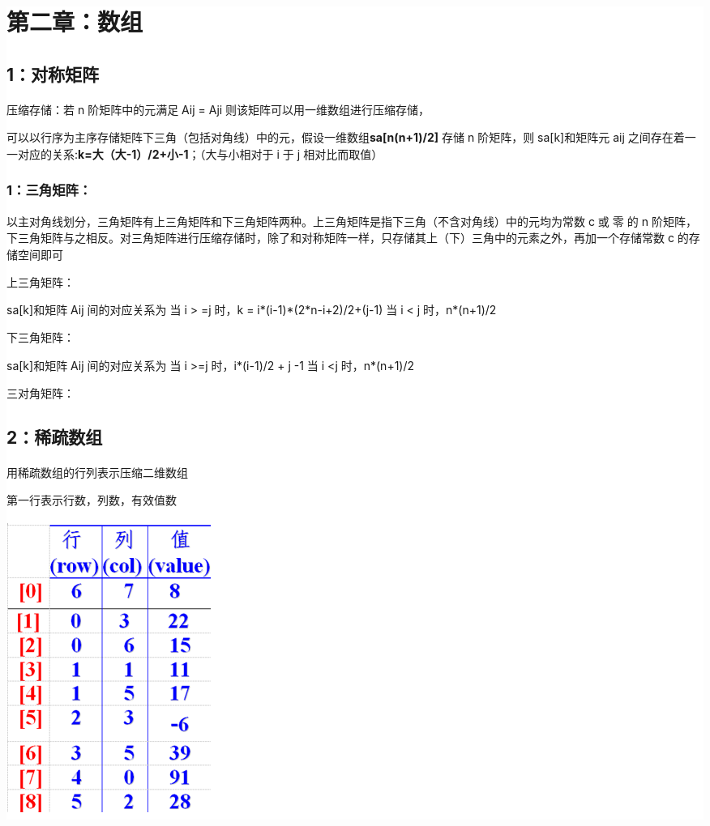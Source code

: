 # 第二章：数组

## 1：对称矩阵

压缩存储：若 n 阶矩阵中的元满足 Aij = Aji 则该矩阵可以用一维数组进行压缩存储，

可以以行序为主序存储矩阵下三角（包括对角线）中的元，假设一维数组**sa[n(n+1)/2]**
存储 n 阶矩阵，则 sa[k]和矩阵元 aij 之间存在着一一对应的关系:**k=大（大-1）/2+小-1**；（大与小相对于
i 于 j 相对比而取值）

### 1：三角矩阵：

以主对角线划分，三角矩阵有上三角矩阵和下三角矩阵两种。上三角矩阵是指下三角（不含对角线）中的元均为常数
c 或 零 的 n
阶矩阵，下三角矩阵与之相反。对三角矩阵进行压缩存储时，除了和对称矩阵一样，只存储其上（下）三角中的元素之外，再加一个存储常数
c 的存储空间即可

上三角矩阵：

sa[k]和矩阵 Aij 间的对应关系为 当 i \> =j 时，k = i\*(i-1)\*(2\*n-i+2)/2+(j-1) 当
i \< j 时，n\*(n+1)/2

下三角矩阵：

sa[k]和矩阵 Aij 间的对应关系为 当 i \>=j 时，i\*(i-1)/2 + j -1 当 i \<j
时，n\*(n+1)/2

三对角矩阵：

## 2：稀疏数组

用稀疏数组的行列表示压缩二维数组

第一行表示行数，列数，有效值数

![](media/91a81b531b0c8d661f4b084007350094.png)
